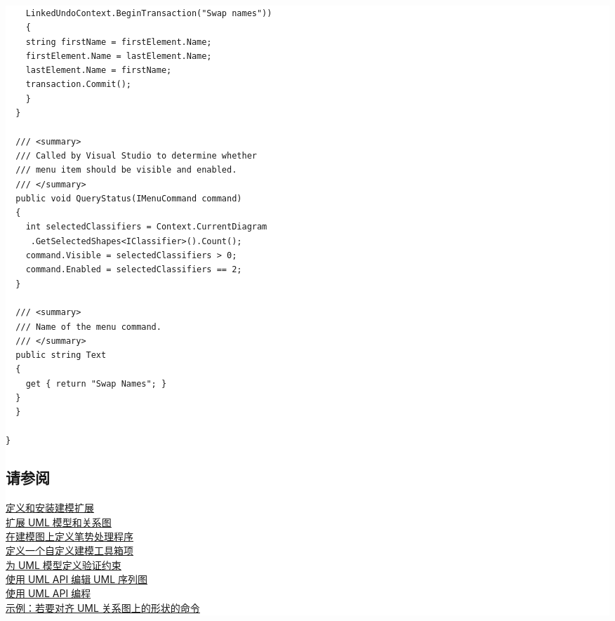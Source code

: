 ```  
    LinkedUndoContext.BeginTransaction("Swap names"))  
    {  
    string firstName = firstElement.Name;  
    firstElement.Name = lastElement.Name;  
    lastElement.Name = firstName;  
    transaction.Commit();  
    }  
  }  

  /// <summary>  
  /// Called by Visual Studio to determine whether  
  /// menu item should be visible and enabled.  
  /// </summary>  
  public void QueryStatus(IMenuCommand command)  
  {   
    int selectedClassifiers = Context.CurrentDiagram  
     .GetSelectedShapes<IClassifier>().Count();  
    command.Visible = selectedClassifiers > 0;  
    command.Enabled = selectedClassifiers == 2;  
  }  

  /// <summary>  
  /// Name of the menu command.  
  /// </summary>  
  public string Text  
  {  
    get { return "Swap Names"; }  
  }  
  }  

}  
```  

## <a name="see-also"></a>请参阅  
 [定义和安装建模扩展](../modeling/define-and-install-a-modeling-extension.md)   
 [扩展 UML 模型和关系图](../modeling/extend-uml-models-and-diagrams.md)   
 [在建模图上定义笔势处理程序](../modeling/define-a-gesture-handler-on-a-modeling-diagram.md)   
 [定义一个自定义建模工具箱项](../modeling/define-a-custom-modeling-toolbox-item.md)   
 [为 UML 模型定义验证约束](../modeling/define-validation-constraints-for-uml-models.md)   
 [使用 UML API 编辑 UML 序列图](../modeling/edit-uml-sequence-diagrams-by-using-the-uml-api.md)   
 [使用 UML API 编程](../modeling/programming-with-the-uml-api.md)   
 [示例：若要对齐 UML 关系图上的形状的命令](http://go.microsoft.com/fwlink/?LinkID=213809)
